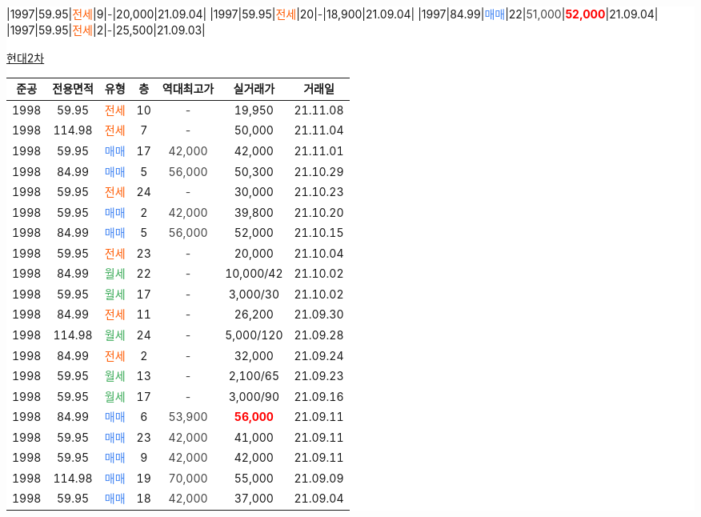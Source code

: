 |1997|59.95|<span style="color:#FF5A00">전세</span>|9|<span style="color:#444444">-</span>|20,000|21.09.04|
|1997|59.95|<span style="color:#FF5A00">전세</span>|20|<span style="color:#444444">-</span>|18,900|21.09.04|
|1997|84.99|<span style="color:#4285F3">매매</span>|22|<span style="color:#444444">51,000</span>|<b><span style="color:#FF0000">52,000</span></b>|21.09.04|
|1997|59.95|<span style="color:#FF5A00">전세</span>|2|<span style="color:#444444">-</span>|25,500|21.09.03|


<script async src="https://pagead2.googlesyndication.com/pagead/js/adsbygoogle.js"></script>

<ins class="adsbygoogle"
     style="display:block"
     data-ad-client="ca-pub-1142216861245946"
     data-ad-slot="4805727019"
     data-ad-format="auto"
     data-full-width-responsive="true"></ins>
<script>
     (adsbygoogle = window.adsbygoogle || []).push({});
</script>


[현대2차](https://search.naver.com/search.naver?query=%ED%98%84%EB%8C%802%EC%B0%A8)

|준공|전용면적|유형|층|역대최고가|실거래가|거래일|
|:---:|:---:|:---:|:---:|:---:|:---:|:---:|
|1998|59.95|<span style="color:#FF5A00">전세</span>|10|<span style="color:#444444">-</span>|19,950|21.11.08|
|1998|114.98|<span style="color:#FF5A00">전세</span>|7|<span style="color:#444444">-</span>|50,000|21.11.04|
|1998|59.95|<span style="color:#4285F3">매매</span>|17|<span style="color:#444444">42,000</span>|42,000|21.11.01|
|1998|84.99|<span style="color:#4285F3">매매</span>|5|<span style="color:#444444">56,000</span>|50,300|21.10.29|
|1998|59.95|<span style="color:#FF5A00">전세</span>|24|<span style="color:#444444">-</span>|30,000|21.10.23|
|1998|59.95|<span style="color:#4285F3">매매</span>|2|<span style="color:#444444">42,000</span>|39,800|21.10.20|
|1998|84.99|<span style="color:#4285F3">매매</span>|5|<span style="color:#444444">56,000</span>|52,000|21.10.15|
|1998|59.95|<span style="color:#FF5A00">전세</span>|23|<span style="color:#444444">-</span>|20,000|21.10.04|
|1998|84.99|<span style="color:#34A853">월세</span>|22|<span style="color:#444444">-</span>|10,000/42|21.10.02|
|1998|59.95|<span style="color:#34A853">월세</span>|17|<span style="color:#444444">-</span>|3,000/30|21.10.02|
|1998|84.99|<span style="color:#FF5A00">전세</span>|11|<span style="color:#444444">-</span>|26,200|21.09.30|
|1998|114.98|<span style="color:#34A853">월세</span>|24|<span style="color:#444444">-</span>|5,000/120|21.09.28|
|1998|84.99|<span style="color:#FF5A00">전세</span>|2|<span style="color:#444444">-</span>|32,000|21.09.24|
|1998|59.95|<span style="color:#34A853">월세</span>|13|<span style="color:#444444">-</span>|2,100/65|21.09.23|
|1998|59.95|<span style="color:#34A853">월세</span>|17|<span style="color:#444444">-</span>|3,000/90|21.09.16|
|1998|84.99|<span style="color:#4285F3">매매</span>|6|<span style="color:#444444">53,900</span>|<b><span style="color:#FF0000">56,000</span></b>|21.09.11|
|1998|59.95|<span style="color:#4285F3">매매</span>|23|<span style="color:#444444">42,000</span>|41,000|21.09.11|
|1998|59.95|<span style="color:#4285F3">매매</span>|9|<span style="color:#444444">42,000</span>|42,000|21.09.11|
|1998|114.98|<span style="color:#4285F3">매매</span>|19|<span style="color:#444444">70,000</span>|55,000|21.09.09|
|1998|59.95|<span style="color:#4285F3">매매</span>|18|<span style="color:#444444">42,000</span>|37,000|21.09.04|
